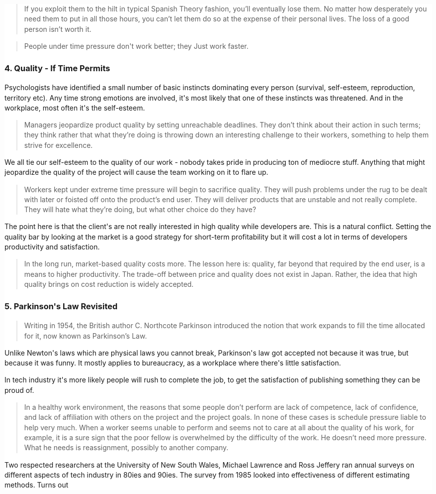 > If you exploit them to the hilt in typical Spanish Theory fashion, you’ll eventually lose them. No matter how desperately you need them to put in all those hours, you can’t let them do so at the expense of their personal lives. The loss of a good person isn’t worth it.

> People under time pressure don't work better; they Just work faster.

### 4. Quality - If Time Permits

Psychologists have identified a small number of basic instincts dominating every person (survival, self-esteem, reproduction, territory etc). Any time strong emotions are involved, it's most likely that one of these instincts was threatened. And in the workplace, most often it's the self-esteem.

> Managers jeopardize product quality by setting unreachable deadlines. They don’t think about their action in such terms; they think rather that what they’re doing is throwing down an interesting challenge to their workers, something to help them strive for excellence.

We all tie our self-esteem to the quality of our work - nobody takes pride in producing ton of mediocre stuff. Anything that might jeopardize the quality of the project will cause the team working on it to flare up.

> Workers kept under extreme time pressure will begin to sacrifice quality. They will push problems under the rug to be dealt with later or foisted off onto the product’s end user. They will deliver products that are unstable and not really complete. They will hate what they’re doing, but what other choice do they have?

The point here is that the client's are not really interested in high quality while developers are. This is a natural conflict. Setting the quality bar by looking at the market is a good strategy for short-term profitability but it will cost a lot in terms of developers productivity and satisfaction.

> In the long run, market-based quality costs more. The lesson here is: quality, far beyond that required by the end user, is a means to higher productivity.
> The trade-off between price and quality does not exist in Japan. Rather, the idea that high quality brings on cost reduction is widely accepted.

### 5. Parkinson's Law Revisited

> Writing in 1954, the British author C. Northcote Parkinson introduced the notion that work expands to fill the time allocated for it, now known as Parkinson’s Law.

Unlike Newton's laws which are physical laws you cannot break, Parkinson's law got accepted not because it was true, but because it was funny. It mostly applies to bureaucracy, as a workplace where there's little satisfaction.

In tech industry it's more likely people will rush to complete the job, to get the satisfaction of publishing something they can be proud of.

> In a healthy work environment, the reasons that some people don’t perform are lack of competence, lack of confidence, and lack of affiliation with others on the project and the project goals. In none of these cases is schedule pressure liable to help very much. When a worker seems unable to perform and seems not to care at all about the quality of his work, for example, it is a sure sign that the poor fellow is overwhelmed by the difficulty of the work. He doesn’t need more pressure. What he needs is reassignment, possibly to another company.

Two respected researchers at the University of New South Wales, Michael Lawrence and Ross Jeffery ran annual surveys on different aspects of tech industry in 80ies and 90ies. The survey from 1985 looked into effectiveness of different estimating methods. Turns out
